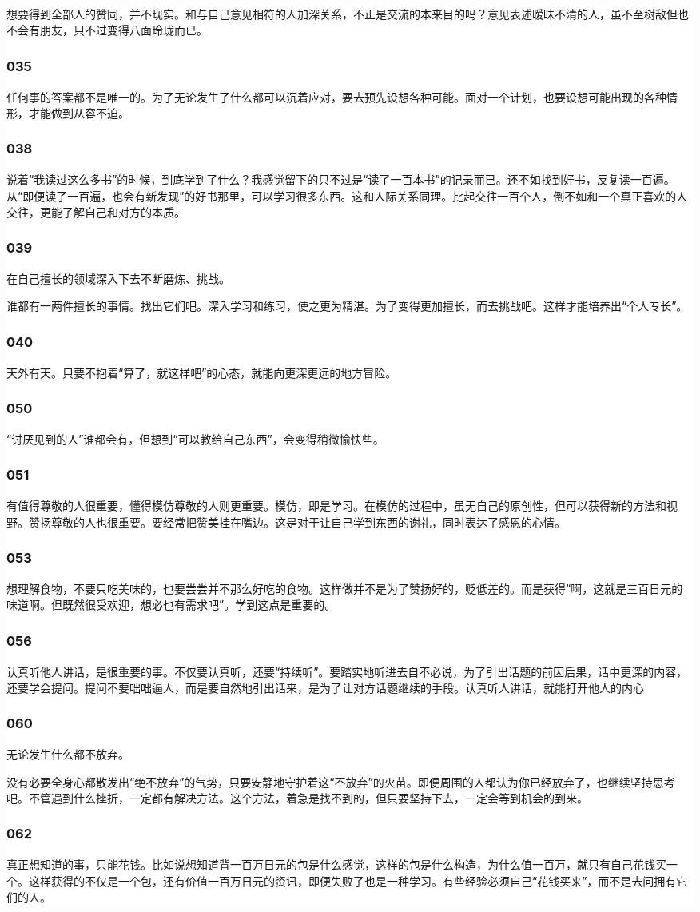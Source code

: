 想要得到全部人的赞同，并不现实。和与自己意见相符的人加深关系，不正是交流的本来目的吗？意见表述暧昧不清的人，虽不至树敌但也不会有朋友，只不过变得八面玲珑而已。

### 035

任何事的答案都不是唯一的。为了无论发生了什么都可以沉着应对，要去预先设想各种可能。面对一个计划，也要设想可能出现的各种情形，才能做到从容不迫。


### 038

说着“我读过这么多书”的时候，到底学到了什么？我感觉留下的只不过是“读了一百本书”的记录而已。还不如找到好书，反复读一百遍。从“即便读了一百遍，也会有新发现”的好书那里，可以学习很多东西。这和人际关系同理。比起交往一百个人，倒不如和一个真正喜欢的人交往，更能了解自己和对方的本质。

### 039

在自己擅长的领域深入下去不断磨炼、挑战。


谁都有一两件擅长的事情。找出它们吧。深入学习和练习，使之更为精湛。为了变得更加擅长，而去挑战吧。这样才能培养出“个人专长”。


### 040

天外有天。只要不抱着“算了，就这样吧”的心态，就能向更深更远的地方冒险。

### 050

“讨厌见到的人”谁都会有，但想到“可以教给自己东西”，会变得稍微愉快些。


### 051

有值得尊敬的人很重要，懂得模仿尊敬的人则更重要。模仿，即是学习。在模仿的过程中，虽无自己的原创性，但可以获得新的方法和视野。赞扬尊敬的人也很重要。要经常把赞美挂在嘴边。这是对于让自己学到东西的谢礼，同时表达了感恩的心情。


### 053

想理解食物，不要只吃美味的，也要尝尝并不那么好吃的食物。这样做并不是为了赞扬好的，贬低差的。而是获得“啊，这就是三百日元的味道啊。但既然很受欢迎，想必也有需求吧”。学到这点是重要的。

### 056


认真听他人讲话，是很重要的事。不仅要认真听，还要“持续听”。要踏实地听进去自不必说，为了引出话题的前因后果，话中更深的内容，还要学会提问。提问不要咄咄逼人，而是要自然地引出话来，是为了让对方话题继续的手段。认真听人讲话，就能打开他人的内心

### 060

无论发生什么都不放弃。


没有必要全身心都散发出“绝不放弃”的气势，只要安静地守护着这“不放弃”的火苗。即便周围的人都认为你已经放弃了，也继续坚持思考吧。不管遇到什么挫折，一定都有解决方法。这个方法，着急是找不到的，但只要坚持下去，一定会等到机会的到来。

### 062

真正想知道的事，只能花钱。比如说想知道背一百万日元的包是什么感觉，这样的包是什么构造，为什么值一百万，就只有自己花钱买一个。这样获得的不仅是一个包，还有价值一百万日元的资讯，即便失败了也是一种学习。有些经验必须自己“花钱买来”，而不是去问拥有它们的人。
